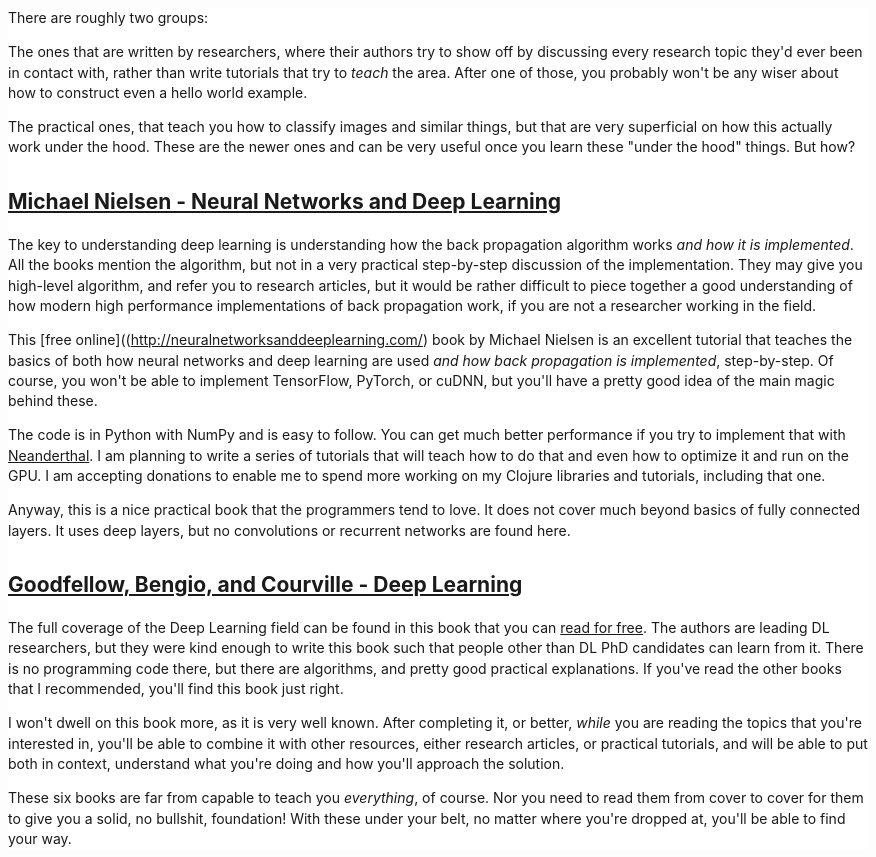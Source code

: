There are roughly two groups:

The ones that are written by researchers, where their authors try to show off by discussing every
research topic they'd ever been in contact with, rather than write tutorials that try to *teach* the area.
After one of those, you probably won't be any wiser about how to construct even a hello world example.

The practical ones, that teach you how to classify images and similar things, but that are very
superficial on how this actually work under the hood. These are the newer ones and can be very
useful once you learn these "under the hood" things. But how?

## [Michael Nielsen - Neural Networks and Deep Learning](http://neuralnetworksanddeeplearning.com/)

The key to understanding deep learning is understanding how the back propagation algorithm works
*and how it is implemented*. All the books mention the algorithm, but not in a very practical
step-by-step discussion of the implementation. They may give you high-level algorithm,
and refer you to research articles, but it would be rather difficult to piece together a good
understanding of how modern high performance implementations of back propagation work, if you are
not a researcher working in the field.

This [free online]((http://neuralnetworksanddeeplearning.com/) book by Michael Nielsen is an excellent tutorial that teaches the basics of both
how neural networks and deep learning are used *and how back propagation is implemented*, step-by-step.
Of course, you won't be able to implement TensorFlow, PyTorch, or cuDNN, but you'll have a pretty
good idea of the main magic behind these.

The code is in Python with NumPy and is easy to follow. You can get much better performance if
you try to implement that with [Neanderthal](https://neanderthal.uncomplicate.org).
I am planning to write a series of tutorials that will
teach how to do that and even how to optimize it and run on the GPU. I am accepting donations to
enable me to spend more working on my Clojure libraries and tutorials, including that one.

Anyway, this is a nice practical book that the programmers tend to love. It does not cover much
beyond basics of fully connected layers. It uses deep layers, but no convolutions or recurrent networks
are found here.

## [Goodfellow, Bengio, and Courville - Deep Learning](http://www.deeplearningbook.org/)

The full coverage of the Deep Learning field can be found in this book that you can [read for free](http://www.deeplearningbook.org/).
The authors are leading DL researchers,
but they were kind enough to write this book such that people other than DL PhD candidates can
learn from it. There is no programming code there, but there are algorithms, and pretty good practical
explanations. If you've read the other books that I recommended, you'll find this book just right.

I won't dwell on this book more, as it is very well known. After completing it, or better, *while* you
are reading the topics that you're interested in, you'll be able to combine it with other resources,
either research articles, or practical tutorials, and will be able to put both in context, understand
what you're doing and how you'll approach the solution.

These six books are far from capable to teach you *everything*, of course. Nor you need to read them from
cover to cover for them to give you a solid, no bullshit, foundation! With these under your belt,
no matter where you're dropped at, you'll be able to find your way.
